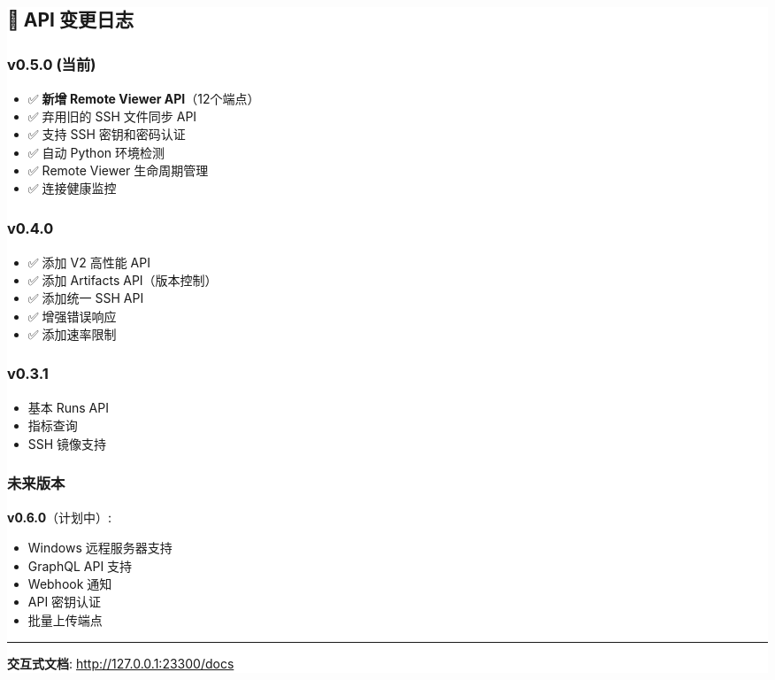 
## 📝 API 变更日志

### v0.5.0 (当前)
- ✅ **新增 Remote Viewer API**（12个端点）
- ✅ 弃用旧的 SSH 文件同步 API
- ✅ 支持 SSH 密钥和密码认证
- ✅ 自动 Python 环境检测
- ✅ Remote Viewer 生命周期管理
- ✅ 连接健康监控

### v0.4.0
- ✅ 添加 V2 高性能 API
- ✅ 添加 Artifacts API（版本控制）
- ✅ 添加统一 SSH API
- ✅ 增强错误响应
- ✅ 添加速率限制

### v0.3.1
- 基本 Runs API
- 指标查询
- SSH 镜像支持

### 未来版本

**v0.6.0**（计划中）:
- Windows 远程服务器支持
- GraphQL API 支持
- Webhook 通知
- API 密钥认证
- 批量上传端点

---

**交互式文档**: http://127.0.0.1:23300/docs


